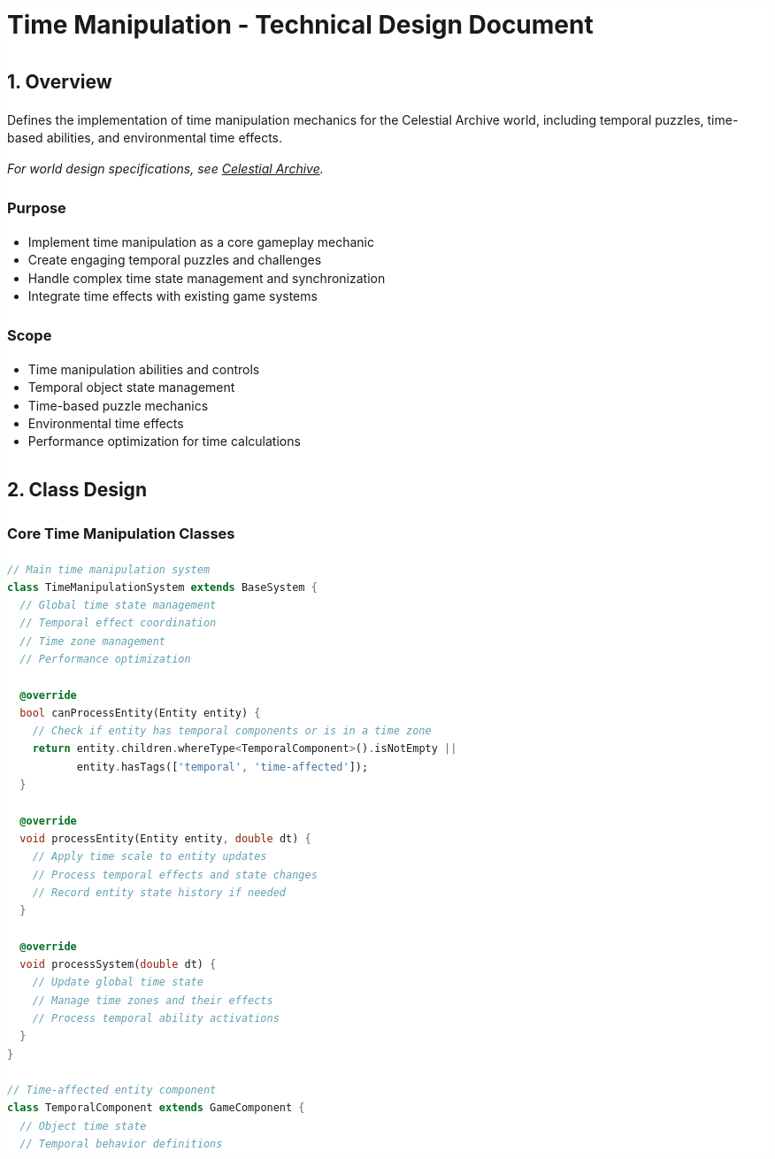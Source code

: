 # Time Manipulation - Technical Design Document

## 1. Overview

Defines the implementation of time manipulation mechanics for the Celestial Archive world, including temporal puzzles, time-based abilities, and environmental time effects.

*For world design specifications, see [Celestial Archive](../../01_Game_Design/Worlds/04-celestial-archive.md).*

### Purpose
- Implement time manipulation as a core gameplay mechanic
- Create engaging temporal puzzles and challenges
- Handle complex time state management and synchronization
- Integrate time effects with existing game systems

### Scope
- Time manipulation abilities and controls
- Temporal object state management
- Time-based puzzle mechanics
- Environmental time effects
- Performance optimization for time calculations

## 2. Class Design

### Core Time Manipulation Classes

```dart
// Main time manipulation system
class TimeManipulationSystem extends BaseSystem {
  // Global time state management
  // Temporal effect coordination
  // Time zone management
  // Performance optimization
  
  @override
  bool canProcessEntity(Entity entity) {
    // Check if entity has temporal components or is in a time zone
    return entity.children.whereType<TemporalComponent>().isNotEmpty ||
           entity.hasTags(['temporal', 'time-affected']);
  }
  
  @override
  void processEntity(Entity entity, double dt) {
    // Apply time scale to entity updates
    // Process temporal effects and state changes
    // Record entity state history if needed
  }
  
  @override
  void processSystem(double dt) {
    // Update global time state
    // Manage time zones and their effects
    // Process temporal ability activations
  }
}

// Time-affected entity component
class TemporalComponent extends GameComponent {
  // Object time state
  // Temporal behavior definitions
```